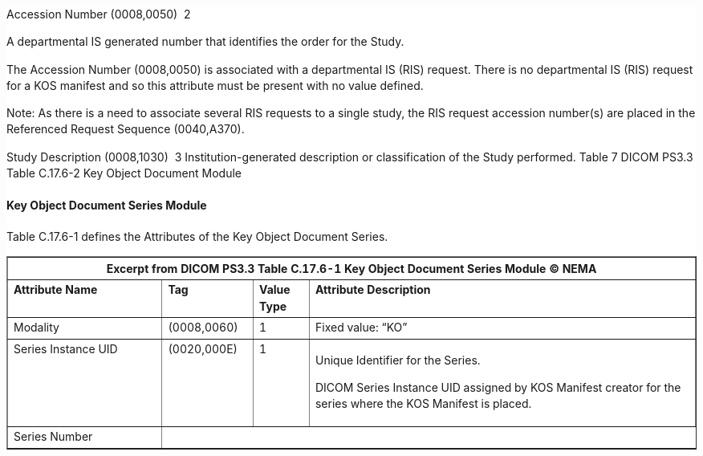 <td>Accession Number</td>
<td>(0008,0050) </td>
<td>2</td>
<td><p>A departmental IS generated number that identifies the order for
the Study.</p>
<p>The Accession Number (0008,0050) is associated with a departmental IS
(RIS) request. There is no departmental IS (RIS) request for a KOS
manifest and so this attribute must be present with no value
defined.</p>
<p>Note: As there is a need to associate several RIS requests to a
single study, the RIS request accession number(s) are placed in the
Referenced Request Sequence (0040,A370).</p></td>
</tr>
<tr class="even">
<td>Study Description</td>
<td>(0008,1030) </td>
<td>3</td>
<td>Institution-generated description or classification of the​ Study
performed.</td>
</tr>
</tbody>
</table>
Table 7 DICOM PS3.3 Table C.17.6-2 Key Object Document Module

#### Key Object Document Series Module

Table C.17.6-1 defines the Attributes of the Key Object Document Series.

<table border="1">
<colgroup>
<col style="width: 22%" />
<col style="width: 13%" />
<col style="width: 8%" />
<col style="width: 55%" />
</colgroup>
<thead>
<tr class="header">
<th colspan="4">Excerpt from <strong>DICOM PS3.3 Table C.17.6-1 Key
Object Document Series Module</strong> © NEMA</th>
</tr>
</thead>
<tbody>
<tr class="odd">
<td><strong>Attribute Name</strong></td>
<td><strong>Tag</strong></td>
<td><strong>Value Type</strong></td>
<td><strong>Attribute Description</strong></td>
</tr>
<tr class="even">
<td>Modality</td>
<td>​(0008,0060) </td>
<td>1</td>
<td>Fixed value: “KO”</td>
</tr>
<tr class="odd">
<td>Series Instance UID​</td>
<td>(0020,000E) </td>
<td>1</td>
<td><p>Unique Identifier for the Series.</p>
<p>DICOM Series Instance UID assigned by KOS Manifest creator for the
series where the KOS Manifest is placed. </p></td>
</tr>
<tr class="even">
<td>Series Number​</td>